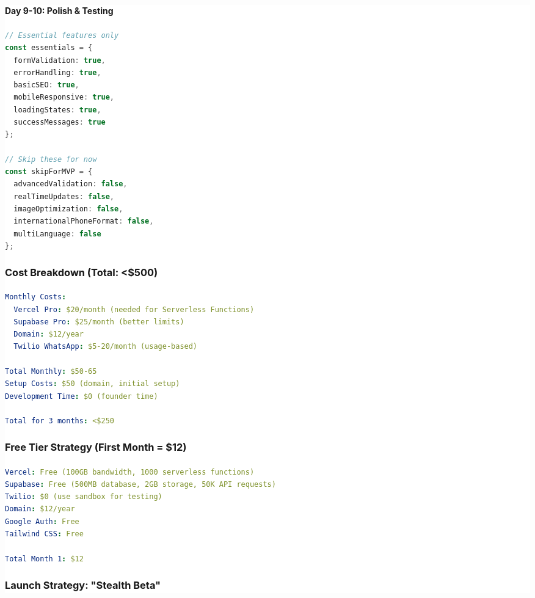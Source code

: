 #### **Day 9-10: Polish & Testing**
```typescript
// Essential features only
const essentials = {
  formValidation: true,
  errorHandling: true,
  basicSEO: true,
  mobileResponsive: true,
  loadingStates: true,
  successMessages: true
};

// Skip these for now
const skipForMVP = {
  advancedValidation: false,
  realTimeUpdates: false,
  imageOptimization: false,
  internationalPhoneFormat: false,
  multiLanguage: false
};
```

### Cost Breakdown (Total: <$500)

```yaml
Monthly Costs:
  Vercel Pro: $20/month (needed for Serverless Functions)
  Supabase Pro: $25/month (better limits)
  Domain: $12/year
  Twilio WhatsApp: $5-20/month (usage-based)
  
Total Monthly: $50-65
Setup Costs: $50 (domain, initial setup)
Development Time: $0 (founder time)

Total for 3 months: <$250
```

### Free Tier Strategy (First Month = $12)
```yaml
Vercel: Free (100GB bandwidth, 1000 serverless functions)
Supabase: Free (500MB database, 2GB storage, 50K API requests)
Twilio: $0 (use sandbox for testing)
Domain: $12/year
Google Auth: Free
Tailwind CSS: Free

Total Month 1: $12
```

### Launch Strategy: "Stealth Beta"
